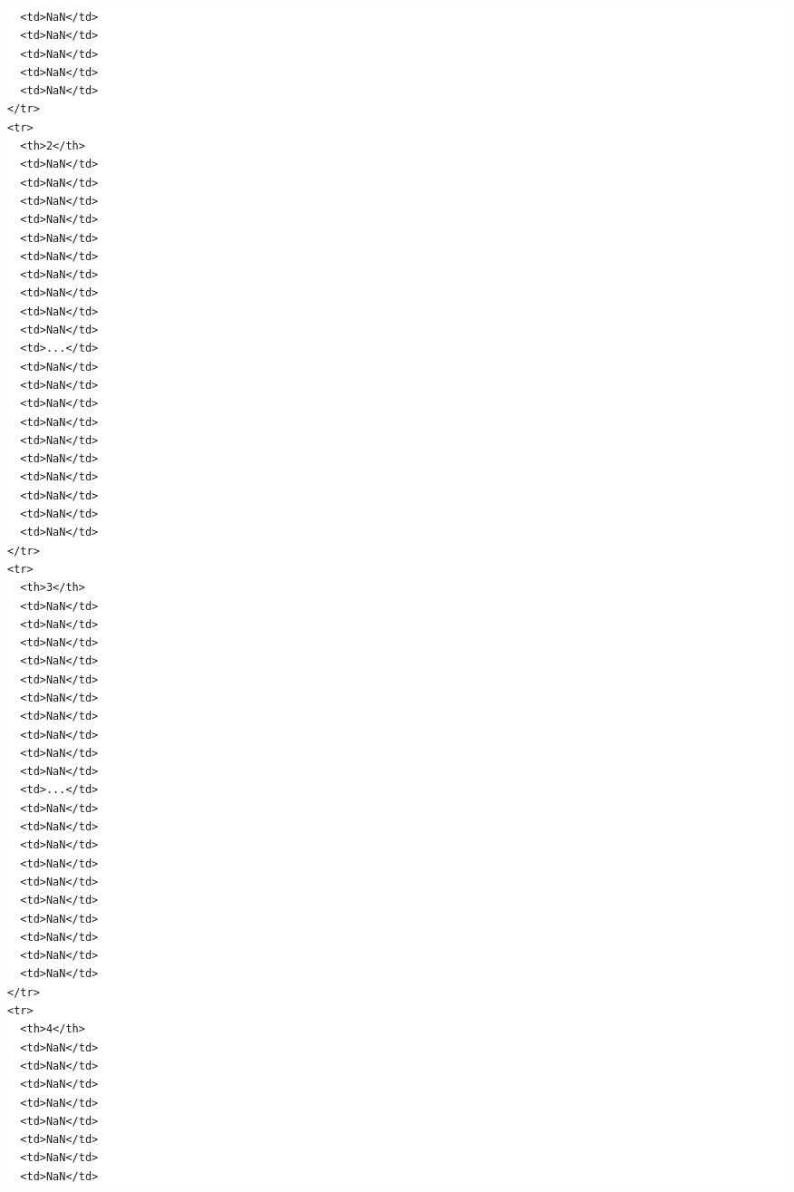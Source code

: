       <td>NaN</td>
      <td>NaN</td>
      <td>NaN</td>
      <td>NaN</td>
      <td>NaN</td>
    </tr>
    <tr>
      <th>2</th>
      <td>NaN</td>
      <td>NaN</td>
      <td>NaN</td>
      <td>NaN</td>
      <td>NaN</td>
      <td>NaN</td>
      <td>NaN</td>
      <td>NaN</td>
      <td>NaN</td>
      <td>NaN</td>
      <td>...</td>
      <td>NaN</td>
      <td>NaN</td>
      <td>NaN</td>
      <td>NaN</td>
      <td>NaN</td>
      <td>NaN</td>
      <td>NaN</td>
      <td>NaN</td>
      <td>NaN</td>
      <td>NaN</td>
    </tr>
    <tr>
      <th>3</th>
      <td>NaN</td>
      <td>NaN</td>
      <td>NaN</td>
      <td>NaN</td>
      <td>NaN</td>
      <td>NaN</td>
      <td>NaN</td>
      <td>NaN</td>
      <td>NaN</td>
      <td>NaN</td>
      <td>...</td>
      <td>NaN</td>
      <td>NaN</td>
      <td>NaN</td>
      <td>NaN</td>
      <td>NaN</td>
      <td>NaN</td>
      <td>NaN</td>
      <td>NaN</td>
      <td>NaN</td>
      <td>NaN</td>
    </tr>
    <tr>
      <th>4</th>
      <td>NaN</td>
      <td>NaN</td>
      <td>NaN</td>
      <td>NaN</td>
      <td>NaN</td>
      <td>NaN</td>
      <td>NaN</td>
      <td>NaN</td>